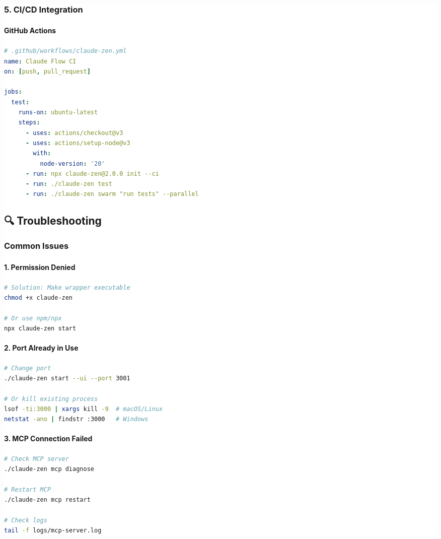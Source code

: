 ### 5. CI/CD Integration

#### GitHub Actions
```yaml
# .github/workflows/claude-zen.yml
name: Claude Flow CI
on: [push, pull_request]

jobs:
  test:
    runs-on: ubuntu-latest
    steps:
      - uses: actions/checkout@v3
      - uses: actions/setup-node@v3
        with:
          node-version: '20'
      - run: npx claude-zen@2.0.0 init --ci
      - run: ./claude-zen test
      - run: ./claude-zen swarm "run tests" --parallel
```

## 🔍 Troubleshooting

### Common Issues

#### 1. Permission Denied
```bash
# Solution: Make wrapper executable
chmod +x claude-zen

# Or use npm/npx
npx claude-zen start
```

#### 2. Port Already in Use
```bash
# Change port
./claude-zen start --ui --port 3001

# Or kill existing process
lsof -ti:3000 | xargs kill -9  # macOS/Linux
netstat -ano | findstr :3000   # Windows
```

#### 3. MCP Connection Failed
```bash
# Check MCP server
./claude-zen mcp diagnose

# Restart MCP
./claude-zen mcp restart

# Check logs
tail -f logs/mcp-server.log
```
